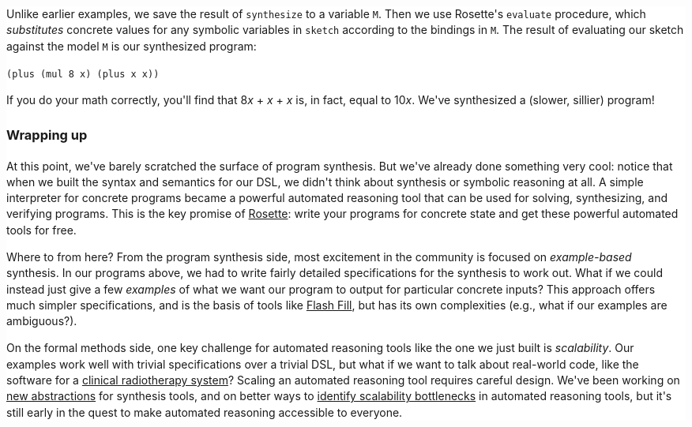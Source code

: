 Unlike earlier examples, we save the result of `synthesize` to a variable `M`.
Then we use Rosette's `evaluate` procedure,
which *substitutes* concrete values for any symbolic variables in `sketch`
according to the bindings in `M`.
The result of evaluating our sketch against the model `M`
is our synthesized program:

    (plus (mul 8 x) (plus x x))

If you do your math correctly,
you'll find that 8*x* + *x* + *x* is, in fact, equal to 10*x*.
We've synthesized a (slower, sillier) program!


### Wrapping up

At this point, we've barely scratched the surface of program synthesis.
But we've already done something very cool:
notice that when we built the syntax and semantics for our DSL,
we didn't think about synthesis or symbolic reasoning at all.
A simple interpreter for concrete programs became
a powerful automated reasoning tool
that can be used for solving, synthesizing, and verifying programs.
This is the key promise of [Rosette]: write your programs for concrete state
and get these powerful automated tools for free.

Where to from here?
From the program synthesis side,
most excitement in the community is focused on *example-based* synthesis.
In our programs above, we had to write fairly detailed specifications
for the synthesis to work out.
What if we could instead just give a few *examples* of what we want our
program to output for particular concrete inputs?
This approach offers much simpler specifications,
and is the basis of tools like [Flash Fill][flashfill],
but has its own complexities (e.g., what if our examples are ambiguous?).

On the formal methods side,
one key challenge for automated reasoning tools like the one we just built
is *scalability*.
Our examples work well with trivial specifications over a trivial DSL,
but what if we want to talk about real-world code,
like the software for a [clinical radiotherapy system][neutrons]?
Scaling an automated reasoning tool requires careful design.
We've been working on [new abstractions][synapse]
for synthesis tools,
and on better ways to 
[identify scalability bottlenecks][sympro] in automated reasoning tools,
but it's still early in the quest to make automated reasoning accessible to everyone.


[^transparent]: `#:transparent` also has a Rosette-specific meaning: structures with this annotation will be merged together when possible, while those without will be treated as mutable structures that cannot be merged. This is often important for performance, as the [Rosette paper][paper] explains in more detail.

[^progsynth]: Program synthesis people would probably not call this synthesis, though---it's really [angelic execution][angelic], finding a binding that makes the program complete successfully. To call it program synthesis we'd want a universal quantifier over all possible inputs.

[synthpost]: synthesis-explained.html
[sketch]: https://bitbucket.org/gatoatigrado/sketch-frontend/wiki/Home
[sygus]: http://www.sygus.org/index.html
[rosette]: http://emina.github.io/rosette/
[racket]: http://racket-lang.org/
[racketdl]: https://download.racket-lang.org/
[rosettedl]: http://emina.github.io/rosette/rosette-guide/ch_getting-started.html
[lisp]: https://en.wikipedia.org/wiki/Lisp_(programming_language)
[racketquick]: https://docs.racket-lang.org/quick/index.html
[learnracket]: https://learnxinyminutes.com/docs/racket/
[br]: http://beautifulracket.com/
[lang]: http://beautifulracket.com/explainer/lang-line.html
[klee]: https://klee.github.io/
[springfield]: https://www.microsoft.com/en-us/springfield/
[paper]: http://homes.cs.washington.edu/~emina/pubs/rosette.pldi14.pdf
[z3]: https://github.com/Z3Prover/z3
[z3tutorial]: http://rise4fun.com/Z3/tutorial/guide
[ferrite]: http://sandcat.cs.washington.edu/ferrite/
[synapse]: http://synapse.uwplse.org/
[memsynth]: http://memsynth.uwplse.org/
[bagpipe]: http://bagpipe.uwplse.org/bagpipe/
[rulesynth]: http://homes.cs.washington.edu/~emina/pubs/rulesynth.its16.pdf
[structures]: https://docs.racket-lang.org/guide/define-struct.html#%28part._.Simple_.Structure_.Types__struct%29
[pattern]: https://docs.racket-lang.org/guide/match.html
[rosetteessentials]: http://emina.github.io/rosette/rosette-guide/ch_essentials.html
[adrian]: https://cs.cornell.edu/~asampson/
[adrianintro]: https://www.cs.cornell.edu/~asampson/blog/minisynth.html
[alist]: https://en.wikipedia.org/wiki/Association_list
[neutrons]: http://neutrons.uwplse.org/
[sympro]: https://2018.splashcon.org/event/splash-2018-oopsla-finding-code-that-explodes-under-symbolic-evaluation
[angelic]: https://parlab.eecs.berkeley.edu/sites/all/parlab/files/angelic-acm-dl.pdf
[ast]: https://en.wikipedia.org/wiki/Abstract_syntax_tree
[gist]: https://gist.github.com/jamesbornholt/b51339fb8b348b53bfe8a5c66af66efe
[flashfill]: https://support.office.com/en-us/article/using-flash-fill-in-excel-3f9bcf1e-db93-4890-94a0-1578341f73f7
